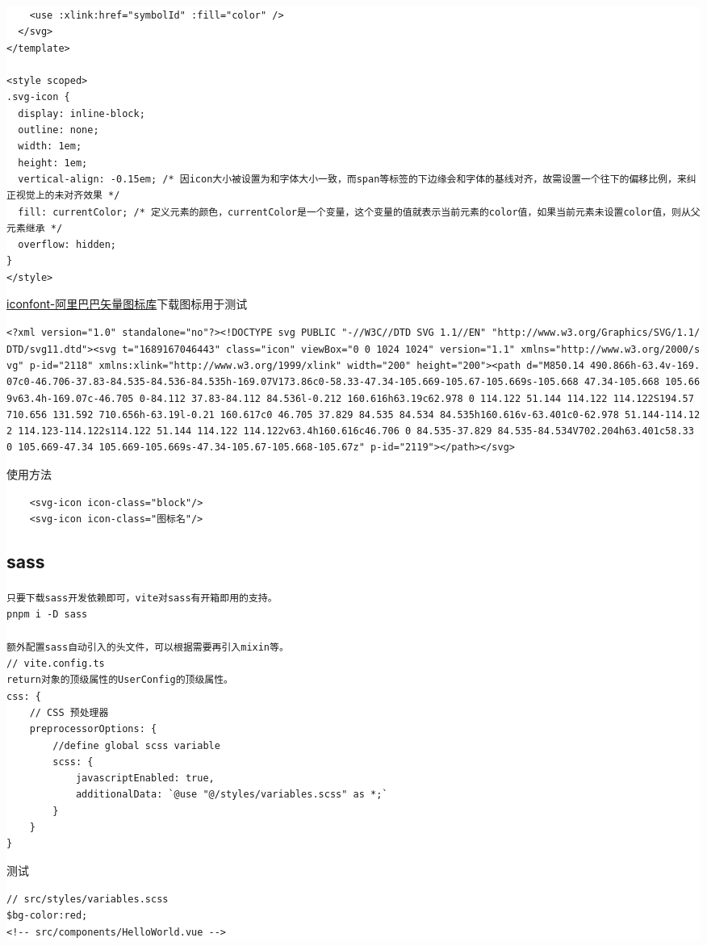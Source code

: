```
    <use :xlink:href="symbolId" :fill="color" />
  </svg>
</template>

<style scoped>
.svg-icon {
  display: inline-block;
  outline: none;
  width: 1em;
  height: 1em;
  vertical-align: -0.15em; /* 因icon大小被设置为和字体大小一致，而span等标签的下边缘会和字体的基线对齐，故需设置一个往下的偏移比例，来纠正视觉上的未对齐效果 */
  fill: currentColor; /* 定义元素的颜色，currentColor是一个变量，这个变量的值就表示当前元素的color值，如果当前元素未设置color值，则从父元素继承 */
  overflow: hidden;
}
</style>

```

[iconfont-阿里巴巴矢量图标库](https://www.iconfont.cn/collections/detail?spm=a313x.7781069.1998910419.d9df05512&cid=45542)下载图标用于测试
```
<?xml version="1.0" standalone="no"?><!DOCTYPE svg PUBLIC "-//W3C//DTD SVG 1.1//EN" "http://www.w3.org/Graphics/SVG/1.1/DTD/svg11.dtd"><svg t="1689167046443" class="icon" viewBox="0 0 1024 1024" version="1.1" xmlns="http://www.w3.org/2000/svg" p-id="2118" xmlns:xlink="http://www.w3.org/1999/xlink" width="200" height="200"><path d="M850.14 490.866h-63.4v-169.07c0-46.706-37.83-84.535-84.536-84.535h-169.07V173.86c0-58.33-47.34-105.669-105.67-105.669s-105.668 47.34-105.668 105.669v63.4h-169.07c-46.705 0-84.112 37.83-84.112 84.536l-0.212 160.616h63.19c62.978 0 114.122 51.144 114.122 114.122S194.57 710.656 131.592 710.656h-63.19l-0.21 160.617c0 46.705 37.829 84.535 84.534 84.535h160.616v-63.401c0-62.978 51.144-114.122 114.123-114.122s114.122 51.144 114.122 114.122v63.4h160.616c46.706 0 84.535-37.829 84.535-84.534V702.204h63.401c58.33 0 105.669-47.34 105.669-105.669s-47.34-105.67-105.668-105.67z" p-id="2119"></path></svg>
```
使用方法
```
    <svg-icon icon-class="block"/>
    <svg-icon icon-class="图标名"/>
```

## sass
```
只要下载sass开发依赖即可，vite对sass有开箱即用的支持。
pnpm i -D sass

额外配置sass自动引入的头文件，可以根据需要再引入mixin等。
// vite.config.ts
return对象的顶级属性的UserConfig的顶级属性。
css: {
    // CSS 预处理器
    preprocessorOptions: {
        //define global scss variable
        scss: {
            javascriptEnabled: true,
            additionalData: `@use "@/styles/variables.scss" as *;`
        }
    }
}

```
测试
```
// src/styles/variables.scss
$bg-color:red;
<!-- src/components/HelloWorld.vue -->
```